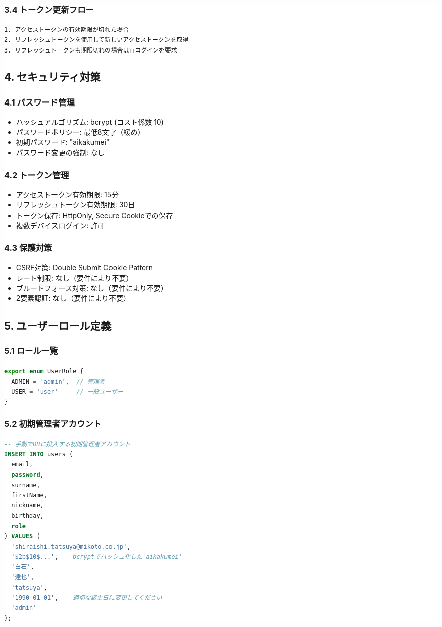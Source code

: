 ### 3.4 トークン更新フロー
```
1. アクセストークンの有効期限が切れた場合
2. リフレッシュトークンを使用して新しいアクセストークンを取得
3. リフレッシュトークンも期限切れの場合は再ログインを要求
```

## 4. セキュリティ対策

### 4.1 パスワード管理
* ハッシュアルゴリズム: bcrypt (コスト係数 10)
* パスワードポリシー: 最低8文字（緩め）
* 初期パスワード: "aikakumei"
* パスワード変更の強制: なし

### 4.2 トークン管理
* アクセストークン有効期限: 15分
* リフレッシュトークン有効期限: 30日
* トークン保存: HttpOnly, Secure Cookieでの保存
* 複数デバイスログイン: 許可

### 4.3 保護対策
* CSRF対策: Double Submit Cookie Pattern
* レート制限: なし（要件により不要）
* ブルートフォース対策: なし（要件により不要）
* 2要素認証: なし（要件により不要）

## 5. ユーザーロール定義

### 5.1 ロール一覧
```typescript
export enum UserRole {
  ADMIN = 'admin',  // 管理者
  USER = 'user'     // 一般ユーザー
}
```

### 5.2 初期管理者アカウント
```sql
-- 手動でDBに投入する初期管理者アカウント
INSERT INTO users (
  email, 
  password, 
  surname, 
  firstName, 
  nickname, 
  birthday, 
  role
) VALUES (
  'shiraishi.tatsuya@mikoto.co.jp',
  '$2b$10$...', -- bcryptでハッシュ化した'aikakumei'
  '白石',
  '達也',
  'tatsuya',
  '1990-01-01', -- 適切な誕生日に変更してください
  'admin'
);
```
